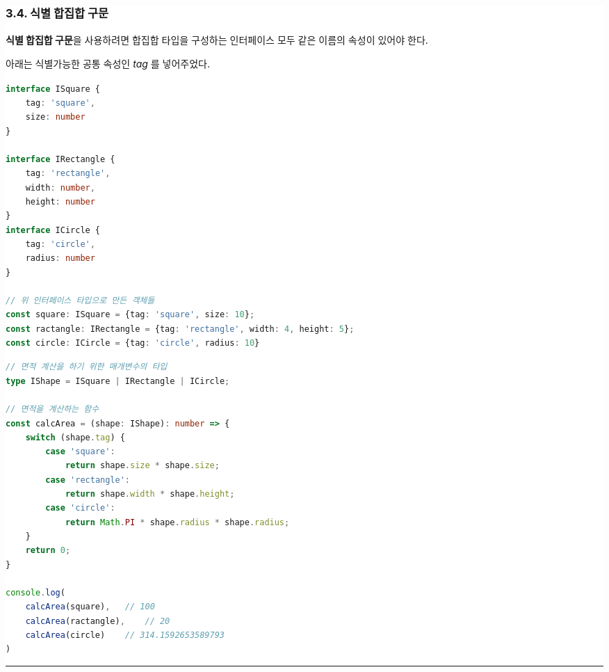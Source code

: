 
### 3.4. 식별 합집합 구문

**식별 합집합 구문**을 사용하려면 합집합 타입을 구성하는 인터페이스 모두 같은 이름의 속성이 있어야 한다.

아래는 식별가능한 공통 속성인 *tag* 를 넣어주었다.
```ts
interface ISquare {
    tag: 'square',
    size: number
}

interface IRectangle {
    tag: 'rectangle',
    width: number,
    height: number
}
interface ICircle {
    tag: 'circle',
    radius: number
}

// 위 인터페이스 타입으로 만든 객체들
const square: ISquare = {tag: 'square', size: 10};
const ractangle: IRectangle = {tag: 'rectangle', width: 4, height: 5};
const circle: ICircle = {tag: 'circle', radius: 10}
```

```ts
// 면적 계산을 하기 위한 매개변수의 타입
type IShape = ISquare | IRectangle | ICircle;

// 면적을 계산하는 함수
const calcArea = (shape: IShape): number => {
    switch (shape.tag) {
        case 'square':
            return shape.size * shape.size;
        case 'rectangle':
            return shape.width * shape.height;
        case 'circle':
            return Math.PI * shape.radius * shape.radius;
    }
    return 0;
}

console.log(
    calcArea(square),   // 100
    calcArea(ractangle),    // 20
    calcArea(circle)    // 314.1592653589793
)
```

---
